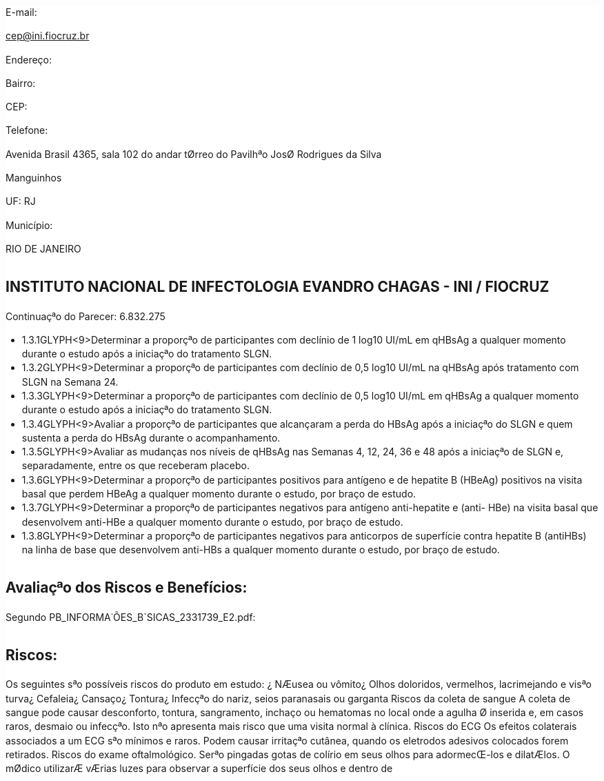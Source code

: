 E-mail:

cep@ini.fiocruz.br

Endereço:

Bairro:

CEP:

Telefone:

Avenida Brasil 4365, sala 102 do andar tØrreo do Pavilhªo JosØ Rodrigues da Silva

Manguinhos

UF: RJ

Município:

RIO DE JANEIRO

## INSTITUTO NACIONAL DE INFECTOLOGIA EVANDRO CHAGAS - INI / FIOCRUZ



Continuaçªo do Parecer: 6.832.275

- 1.3.1GLYPH&lt;9&gt;Determinar a proporçªo de participantes com declínio de 1 log10 UI/mL em qHBsAg a qualquer momento durante o estudo após a iniciaçªo do tratamento SLGN.
- 1.3.2GLYPH&lt;9&gt;Determinar a proporçªo de participantes com declínio de 0,5 log10 UI/mL na qHBsAg após tratamento com SLGN na Semana 24.
- 1.3.3GLYPH&lt;9&gt;Determinar a proporçªo de participantes com declínio de 0,5 log10 UI/mL em qHBsAg a qualquer momento durante o estudo após a iniciaçªo do tratamento SLGN.
- 1.3.4GLYPH&lt;9&gt;Avaliar a proporçªo de participantes que alcançaram a perda do HBsAg após a iniciaçªo do SLGN e quem sustenta a perda do HBsAg durante o acompanhamento.
- 1.3.5GLYPH&lt;9&gt;Avaliar as mudanças nos níveis de qHBsAg nas Semanas 4, 12, 24, 36 e 48 após a iniciaçªo de SLGN e, separadamente, entre os que receberam placebo.
- 1.3.6GLYPH&lt;9&gt;Determinar a proporçªo de participantes positivos para antígeno e de hepatite B (HBeAg) positivos na visita basal que perdem HBeAg a qualquer momento durante o estudo, por braço de estudo.
- 1.3.7GLYPH&lt;9&gt;Determinar a proporçªo de participantes negativos para antígeno anti-hepatite e (anti- HBe) na visita basal que desenvolvem anti-HBe a qualquer momento durante o estudo, por braço de estudo.
- 1.3.8GLYPH&lt;9&gt;Determinar a proporçªo de participantes negativos para anticorpos de superfície contra hepatite B (antiHBs) na linha de base que desenvolvem anti-HBs a qualquer momento durante o estudo, por braço de estudo.

## Avaliaçªo dos Riscos e Benefícios:

Segundo PB\_INFORMA˙ÕES\_B`SICAS\_2331739\_E2.pdf:

## Riscos:

Os seguintes sªo possíveis riscos do produto em estudo: ¿ NÆusea ou vômito¿ Olhos doloridos, vermelhos, lacrimejando e visªo turva¿ Cefaleia¿ Cansaço¿ Tontura¿ Infecçªo do nariz, seios paranasais ou garganta Riscos da coleta de sangue A coleta de sangue pode causar desconforto, tontura, sangramento, inchaço ou hematomas no local onde a agulha Ø inserida e, em casos raros, desmaio ou infecçªo. Isto nªo apresenta mais risco que uma visita normal à clínica. Riscos do ECG Os efeitos colaterais associados a um ECG sªo mínimos e raros. Podem causar irritaçªo cutânea, quando os eletrodos adesivos colocados forem retirados. Riscos do exame oftalmológico. Serªo pingadas gotas de colírio em seus olhos para adormecŒ-los e dilatÆlos. O mØdico utilizarÆ vÆrias luzes para observar a superfície dos seus olhos e dentro de

